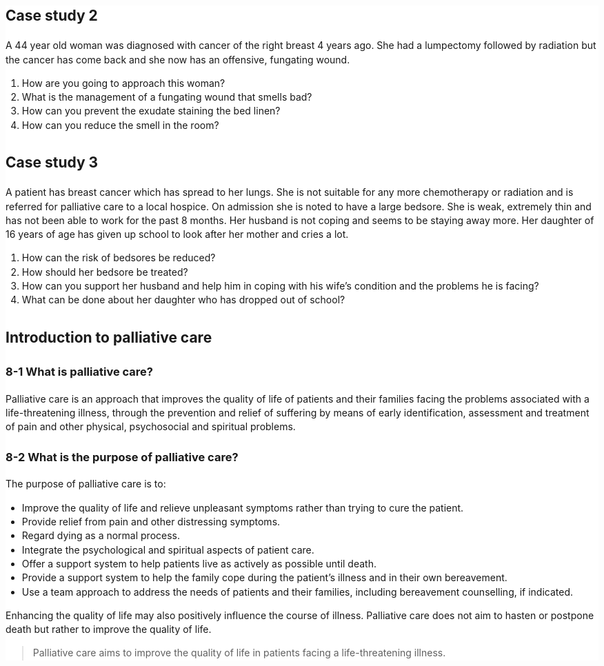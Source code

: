 ## Case study 2

A 44 year old woman was diagnosed with cancer of the right breast 4 years ago. She had a lumpectomy followed by radiation but the cancer has come back and she now has an offensive, fungating wound.

1.	How are you going to approach this woman?
2.	What is the management of a fungating wound that smells bad?
3.	How can you prevent the exudate staining the bed linen?
4.	How can you reduce the smell in the room?

## Case study 3

A patient has breast cancer which has spread to her lungs. She is not suitable for any more chemotherapy or radiation and is referred for palliative care to a local hospice. On admission she is noted to have a large bedsore. She is weak, extremely thin and has not been able to work for the past 8 months. Her husband is not coping and seems to be staying away more. Her daughter of 16 years of age has given up school to look after her mother and cries a lot.

1.	How can the risk of bedsores be reduced?
2.	How should her bedsore be treated?
3.	How can you support her husband and help him in coping with his wife’s condition and the problems he is facing?
4.	What can be done about her daughter who has dropped out of school?

## Introduction to palliative care

### 8-1 What is palliative care?

Palliative care is an approach that improves the quality of life of patients and their families facing the problems associated with a life-threatening illness, through the prevention and relief of suffering by means of early identification, assessment and treatment of pain and other physical, psychosocial and spiritual problems.

### 8-2 What is the purpose of palliative care?

The purpose of palliative care is to:

*	Improve the quality of life and relieve unpleasant symptoms rather than trying to cure the patient.
*	Provide relief from pain and other distressing symptoms.
*	Regard dying as a normal process.
*	Integrate the psychological and spiritual aspects of patient care.
*	Offer a support system to help patients live as actively as possible until death.
*	Provide a support system to help the family cope during the patient’s illness and in their own bereavement.
*	Use a team approach to address the needs of patients and their families, including bereavement counselling, if indicated.

Enhancing the quality of life may also positively influence the course of illness. Palliative care does not aim to hasten or postpone death but rather to improve the quality of life.

> Palliative care aims to improve the quality of life in patients facing a life-threatening illness.
